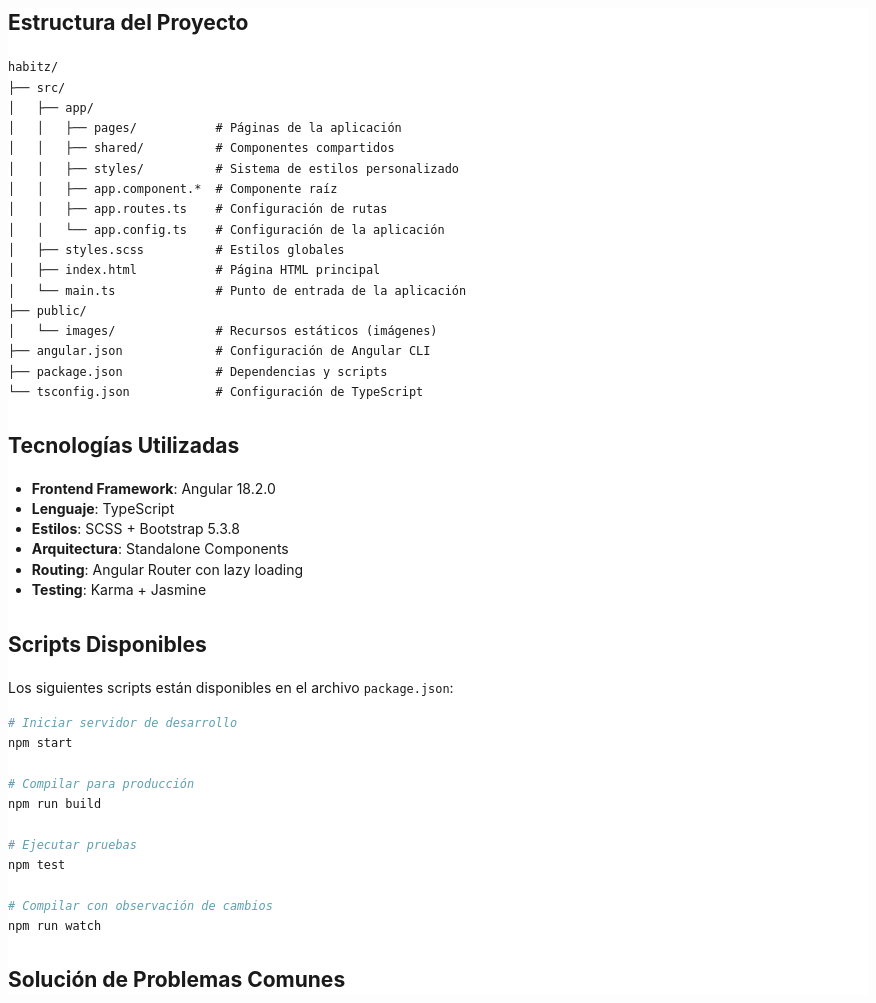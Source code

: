 ## Estructura del Proyecto

```
habitz/
├── src/
│   ├── app/
│   │   ├── pages/           # Páginas de la aplicación
│   │   ├── shared/          # Componentes compartidos
│   │   ├── styles/          # Sistema de estilos personalizado
│   │   ├── app.component.*  # Componente raíz
│   │   ├── app.routes.ts    # Configuración de rutas
│   │   └── app.config.ts    # Configuración de la aplicación
│   ├── styles.scss          # Estilos globales
│   ├── index.html           # Página HTML principal
│   └── main.ts              # Punto de entrada de la aplicación
├── public/
│   └── images/              # Recursos estáticos (imágenes)
├── angular.json             # Configuración de Angular CLI
├── package.json             # Dependencias y scripts
└── tsconfig.json            # Configuración de TypeScript
```

## Tecnologías Utilizadas

- **Frontend Framework**: Angular 18.2.0
- **Lenguaje**: TypeScript
- **Estilos**: SCSS + Bootstrap 5.3.8
- **Arquitectura**: Standalone Components
- **Routing**: Angular Router con lazy loading
- **Testing**: Karma + Jasmine

## Scripts Disponibles

Los siguientes scripts están disponibles en el archivo `package.json`:

```bash
# Iniciar servidor de desarrollo
npm start

# Compilar para producción
npm run build

# Ejecutar pruebas
npm test

# Compilar con observación de cambios
npm run watch
```

## Solución de Problemas Comunes
